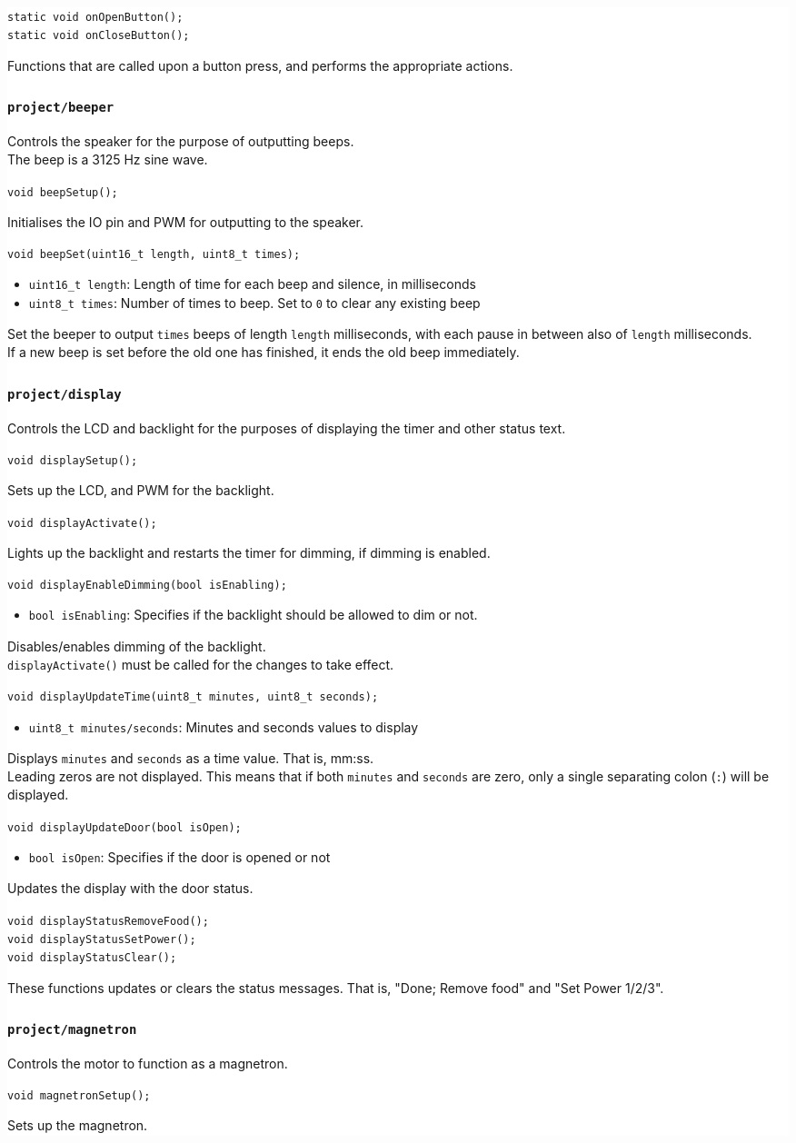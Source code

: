     static void onOpenButton();
    static void onCloseButton();
Functions that are called upon a button press, and performs the appropriate actions.

### `project/beeper`
Controls the speaker for the purpose of outputting beeps.<br />
The beep is a 3125 Hz sine wave.

    void beepSetup();
Initialises the IO pin and PWM for outputting to the speaker.

    void beepSet(uint16_t length, uint8_t times);
 - `uint16_t length`: Length of time for each beep and silence, in milliseconds
 - `uint8_t times`: Number of times to beep. Set to `0` to clear any existing beep

Set the beeper to output `times` beeps of length `length` milliseconds, with each pause in between also of `length` milliseconds.<br />
If a new beep is set before the old one has finished, it ends the old beep immediately.

### `project/display`
Controls the LCD and backlight for the purposes of displaying the timer and other status text.

    void displaySetup();
Sets up the LCD, and PWM for the backlight.

    void displayActivate();
Lights up the backlight and restarts the timer for dimming, if dimming is enabled.

    void displayEnableDimming(bool isEnabling);
 - `bool isEnabling`: Specifies if the backlight should be allowed to dim or not.

Disables/enables dimming of the backlight.<br />
`displayActivate()` must be called for the changes to take effect.

    void displayUpdateTime(uint8_t minutes, uint8_t seconds);
 - `uint8_t minutes/seconds`: Minutes and seconds values to display

Displays `minutes` and `seconds` as a time value. That is, mm:ss.<br />
Leading zeros are not displayed. This means that if both `minutes` and `seconds` are zero, only a single separating colon (`:`) will be displayed.

    void displayUpdateDoor(bool isOpen);
 - `bool isOpen`: Specifies if the door is opened or not

Updates the display with the door status.

    void displayStatusRemoveFood();
    void displayStatusSetPower();
    void displayStatusClear();
These functions updates or clears the status messages. That is, "Done; Remove food" and "Set Power 1/2/3".

### `project/magnetron`
Controls the motor to function as a magnetron.

    void magnetronSetup();
Sets up the magnetron.
